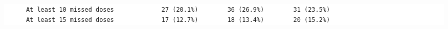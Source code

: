           At least 10 missed doses             27 (20.1%)        36 (26.9%)        31 (23.5%)   
          At least 15 missed doses             17 (12.7%)        18 (13.4%)        20 (15.2%)   

